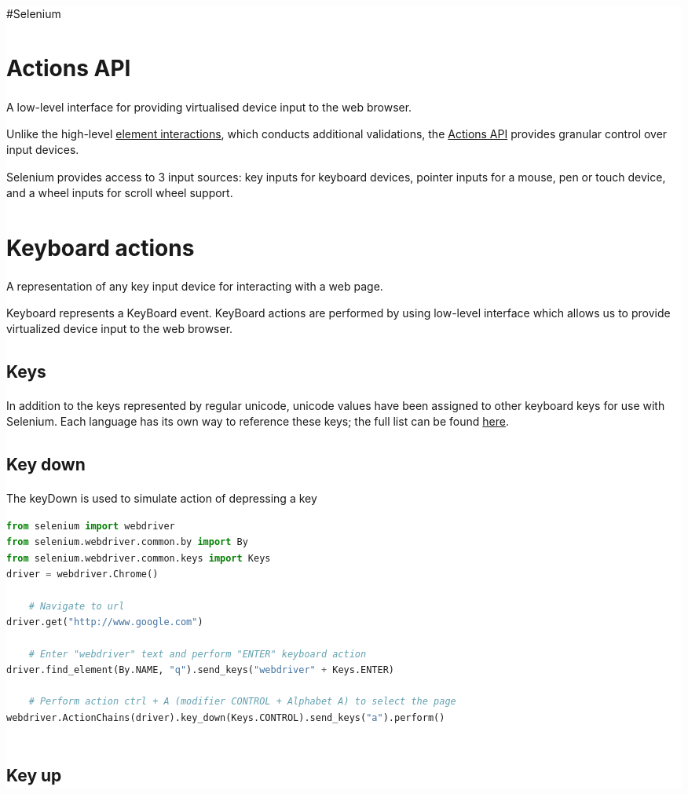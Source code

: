 #Selenium 
# Actions API
A low-level interface for providing virtualised device input to the web browser.

Unlike the high-level [element interactions](https://www.selenium.dev/documentation/webdriver/elements/interactions/), which conducts additional validations, the [Actions API](https://w3c.github.io/webdriver/#dfn-actions) provides granular control over input devices.

Selenium provides access to 3 input sources: key inputs for keyboard devices, pointer inputs for a mouse, pen or touch device, and a wheel inputs for scroll wheel support.

# Keyboard actions

A representation of any key input device for interacting with a web page.

Keyboard represents a KeyBoard event. KeyBoard actions are performed by using low-level interface which allows us to provide virtualized device input to the web browser.

## Keys[](https://www.selenium.dev/documentation/webdriver/actions_api/keyboard/#keys)

In addition to the keys represented by regular unicode, unicode values have been assigned to other keyboard keys for use with Selenium. Each language has its own way to reference these keys; the full list can be found [here](https://www.w3.org/TR/webdriver/#keyboard-actions).

## Key down[](https://www.selenium.dev/documentation/webdriver/actions_api/keyboard/#key-down)

The keyDown is used to simulate action of depressing a key

```python
from selenium import webdriver
from selenium.webdriver.common.by import By
from selenium.webdriver.common.keys import Keys
driver = webdriver.Chrome()

    # Navigate to url
driver.get("http://www.google.com")

    # Enter "webdriver" text and perform "ENTER" keyboard action
driver.find_element(By.NAME, "q").send_keys("webdriver" + Keys.ENTER)

    # Perform action ctrl + A (modifier CONTROL + Alphabet A) to select the page
webdriver.ActionChains(driver).key_down(Keys.CONTROL).send_keys("a").perform()
  
```

## Key up[](https://www.selenium.dev/documentation/webdriver/actions_api/keyboard/#key-up)
